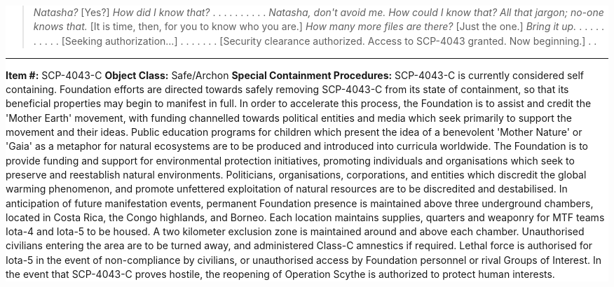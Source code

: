 > _Natasha?_
[Yes?]
> _How did I know that?_
.
.
.
.
.
.
.
.
.
.
> _Natasha, don't avoid me. How could I know that? All that jargon; no-one knows that._
[It is time, then, for you to know who you are.]
> _How many more files are there?_
[Just the one.]
> _Bring it up._
.
.
.
.
.
.
.
.
.
.
[Seeking authorization…]
.
.
.
.
.
.
.
[Security clearance authorized. Access to SCP-4043 granted. Now beginning.]
.
.
* * *
**Item #:** SCP-4043-C
**Object Class:** Safe/Archon
**Special Containment Procedures:** SCP-4043-C is currently considered self containing. Foundation efforts are directed towards safely removing SCP-4043-C from its state of containment, so that its beneficial properties may begin to manifest in full.
In order to accelerate this process, the Foundation is to assist and credit the 'Mother Earth' movement, with funding channelled towards political entities and media which seek primarily to support the movement and their ideas. Public education programs for children which present the idea of a benevolent 'Mother Nature' or 'Gaia' as a metaphor for natural ecosystems are to be produced and introduced into curricula worldwide.
The Foundation is to provide funding and support for environmental protection initiatives, promoting individuals and organisations which seek to preserve and reestablish natural environments. Politicians, organisations, corporations, and entities which discredit the global warming phenomenon, and promote unfettered exploitation of natural resources are to be discredited and destabilised.
In anticipation of future manifestation events, permanent Foundation presence is maintained above three underground chambers, located in Costa Rica, the Congo highlands, and Borneo. Each location maintains supplies, quarters and weaponry for MTF teams Iota-4 and Iota-5 to be housed. A two kilometer exclusion zone is maintained around and above each chamber. Unauthorised civilians entering the area are to be turned away, and administered Class-C amnestics if required. Lethal force is authorised for Iota-5 in the event of non-compliance by civilians, or unauthorised access by Foundation personnel or rival Groups of Interest.
In the event that SCP-4043-C proves hostile, the reopening of Operation Scythe is authorized to protect human interests.